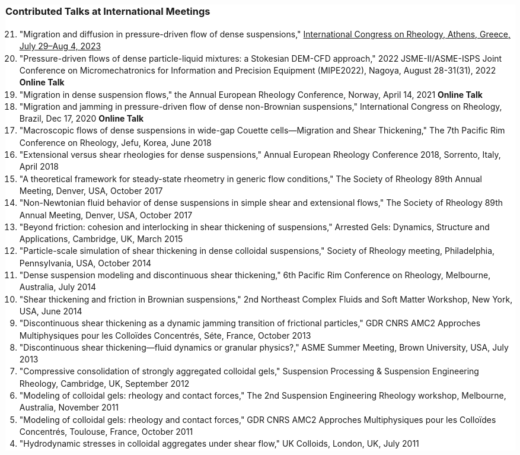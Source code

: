 
### Contributed Talks at International Meetings

<ol reversed start="21">
  <li>"Migration and diffusion in pressure-driven flow of dense suspensions," <a href="http://icr2023.com">International Congress on Rheology, Athens, Greece, July 29–Aug 4, 2023</a></li>
  
  <li>"Pressure-driven flows of dense particle-liquid mixtures: a Stokesian DEM-CFD approach," 2022 JSME-II/ASME-ISPS Joint Conference on Micromechatronics for Information and Precision Equipment (MIPE2022), Nagoya, August 28-31(31), 2022 <strong>Online Talk</strong></li>
  
  <li>"Migration in dense suspension flows," the Annual European Rheology Conference, Norway, April 14, 2021 <strong>Online Talk</strong></li>
  
  <li>"Migration and jamming in pressure-driven flow of dense non-Brownian suspensions," International Congress on Rheology, Brazil, Dec 17, 2020 <strong>Online Talk</strong></li>
  
  <li>"Macroscopic flows of dense suspensions in wide-gap Couette cells—Migration and Shear Thickening," The 7th Pacific Rim Conference on Rheology, Jefu, Korea, June 2018</li>
  
  <li>"Extensional versus shear rheologies for dense suspensions," Annual European Rheology Conference 2018, Sorrento, Italy, April 2018</li>
  
  <li>"A theoretical framework for steady-state rheometry in generic flow conditions," The Society of Rheology 89th Annual Meeting, Denver, USA, October 2017</li>
  
  <li>"Non-Newtonian fluid behavior of dense suspensions in simple shear and extensional flows," The Society of Rheology 89th Annual Meeting, Denver, USA, October 2017</li>
  
  <li>"Beyond friction: cohesion and interlocking in shear thickening of suspensions," Arrested Gels: Dynamics, Structure and Applications, Cambridge, UK, March 2015</li>
  
  <li>"Particle-scale simulation of shear thickening in dense colloidal suspensions," Society of Rheology meeting, Philadelphia, Pennsylvania, USA, October 2014</li>
  
  <li>"Dense suspension modeling and discontinuous shear thickening," 6th Pacific Rim Conference on Rheology, Melbourne, Australia, July 2014</li>
  
  <li>"Shear thickening and friction in Brownian suspensions," 2nd Northeast Complex Fluids and Soft Matter Workshop, New York, USA, June 2014</li>
  
  <li>"Discontinuous shear thickening as a dynamic jamming transition of frictional particles," GDR CNRS AMC2 Approches Multiphysiques pour les Colloïdes Concentrés, Séte, France, October 2013</li>
  
  <li>"Discontinuous shear thickening—fluid dynamics or granular physics?," ASME Summer Meeting, Brown University, USA, July 2013</li>
  
  <li>"Compressive consolidation of strongly aggregated colloidal gels," Suspension Processing & Suspension Engineering Rheology, Cambridge, UK, September 2012</li>
  
  <li>"Modeling of colloidal gels: rheology and contact forces," The 2nd Suspension Engineering Rheology workshop, Melbourne, Australia, November 2011</li>
  
  <li>"Modeling of colloidal gels: rheology and contact forces," GDR CNRS AMC2 Approches Multiphysiques pour les Colloïdes Concentrés, Toulouse, France, October 2011</li>
  
  <li>"Hydrodynamic stresses in colloidal aggregates under shear flow," UK Colloids, London, UK, July 2011</li>
  